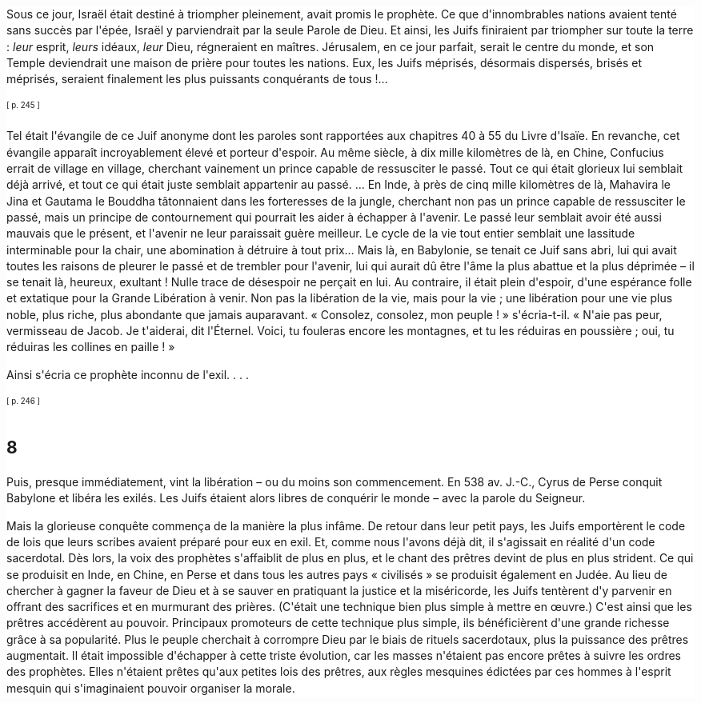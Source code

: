 Sous ce jour, Israël était destiné à triompher pleinement, avait promis le prophète. Ce que d'innombrables nations avaient tenté sans succès par l'épée, Israël y parviendrait par la seule Parole de Dieu. Et ainsi, les Juifs finiraient par triompher sur toute la terre : _leur_ esprit, _leurs_ idéaux, _leur_ Dieu, régneraient en maîtres. Jérusalem, en ce jour parfait, serait le centre du monde, et son Temple deviendrait une maison de prière pour toutes les nations. Eux, les Juifs méprisés, désormais dispersés, brisés et méprisés, seraient finalement les plus puissants conquérants de tous !…

<span id="p245"><sup><small>[ p. 245 ]</small></sup></span>

Tel était l'évangile de ce Juif anonyme dont les paroles sont rapportées aux chapitres 40 à 55 du Livre d'Isaïe. En revanche, cet évangile apparaît incroyablement élevé et porteur d'espoir. Au même siècle, à dix mille kilomètres de là, en Chine, Confucius errait de village en village, cherchant vainement un prince capable de ressusciter le passé. Tout ce qui était glorieux lui semblait déjà arrivé, et tout ce qui était juste semblait appartenir au passé. … En Inde, à près de cinq mille kilomètres de là, Mahavira le Jina et Gautama le Bouddha tâtonnaient dans les forteresses de la jungle, cherchant non pas un prince capable de ressusciter le passé, mais un principe de contournement qui pourrait les aider à échapper à l'avenir. Le passé leur semblait avoir été aussi mauvais que le présent, et l'avenir ne leur paraissait guère meilleur. Le cycle de la vie tout entier semblait une lassitude interminable pour la chair, une abomination à détruire à tout prix… Mais là, en Babylonie, se tenait ce Juif sans abri, lui qui avait toutes les raisons de pleurer le passé et de trembler pour l'avenir, lui qui aurait dû être l'âme la plus abattue et la plus déprimée – il se tenait là, heureux, exultant ! Nulle trace de désespoir ne perçait en lui. Au contraire, il était plein d'espoir, d'une espérance folle et extatique pour la Grande Libération à venir. Non pas la libération de la vie, mais pour la vie ; une libération pour une vie plus noble, plus riche, plus abondante que jamais auparavant. « Consolez, consolez, mon peuple ! » s'écria-t-il. « N'aie pas peur, vermisseau de Jacob. Je t'aiderai, dit l'Éternel. Voici, tu fouleras encore les montagnes, et tu les réduiras en poussière ; oui, tu réduiras les collines en paille ! »

Ainsi s'écria ce prophète inconnu de l'exil. . . .

<span id="p246"><sup><small>[ p. 246 ]</small></sup></span>

## 8

Puis, presque immédiatement, vint la libération – ou du moins son commencement. En 538 av. J.-C., Cyrus de Perse conquit Babylone et libéra les exilés. Les Juifs étaient alors libres de conquérir le monde – avec la parole du Seigneur.

Mais la glorieuse conquête commença de la manière la plus infâme. De retour dans leur petit pays, les Juifs emportèrent le code de lois que leurs scribes avaient préparé pour eux en exil. Et, comme nous l'avons déjà dit, il s'agissait en réalité d'un code sacerdotal. Dès lors, la voix des prophètes s'affaiblit de plus en plus, et le chant des prêtres devint de plus en plus strident. Ce qui se produisit en Inde, en Chine, en Perse et dans tous les autres pays « civilisés » se produisit également en Judée. Au lieu de chercher à gagner la faveur de Dieu et à se sauver en pratiquant la justice et la miséricorde, les Juifs tentèrent d'y parvenir en offrant des sacrifices et en murmurant des prières. (C'était une technique bien plus simple à mettre en œuvre.) C'est ainsi que les prêtres accédèrent au pouvoir. Principaux promoteurs de cette technique plus simple, ils bénéficièrent d'une grande richesse grâce à sa popularité. Plus le peuple cherchait à corrompre Dieu par le biais de rituels sacerdotaux, plus la puissance des prêtres augmentait. Il était impossible d'échapper à cette triste évolution, car les masses n'étaient pas encore prêtes à suivre les ordres des prophètes. Elles n'étaient prêtes qu'aux petites lois des prêtres, aux règles mesquines édictées par ces hommes à l'esprit mesquin qui s'imaginaient pouvoir organiser la morale.


[^1]: Ce verset de Michée, souvent cité, est profondément significatif. Il résume les contributions d'Amos, le prophète de justice, d'Osée, le prophète de miséricorde, et d'Isaïe, le prophète de la majesté céleste. Au mépris des mots simples, il raconte toute l'histoire de l'exaltation de Yahvé et de la moralisation du yahvisme.